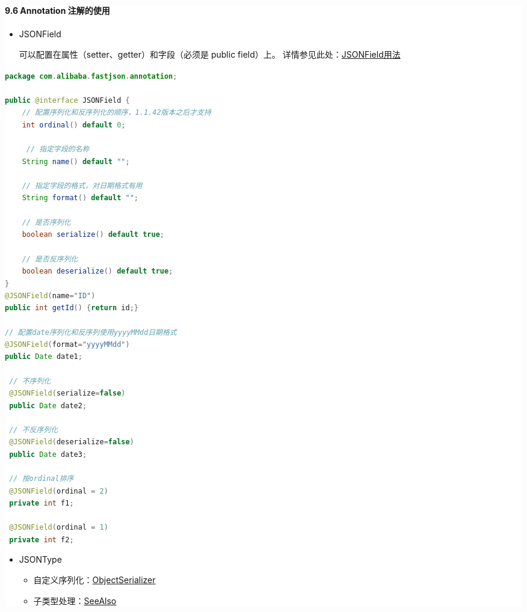 #### 9.6 Annotation 注解的使用

- JSONField

    可以配置在属性（setter、getter）和字段（必须是 public field）上。
    详情参见此处：[JSONField用法](https://github.com/alibaba/fastjson/wiki/JSONField)

```java
package com.alibaba.fastjson.annotation;

public @interface JSONField {
    // 配置序列化和反序列化的顺序，1.1.42版本之后才支持
    int ordinal() default 0;

     // 指定字段的名称
    String name() default "";

    // 指定字段的格式，对日期格式有用
    String format() default "";

    // 是否序列化
    boolean serialize() default true;

    // 是否反序列化
    boolean deserialize() default true;
}
@JSONField(name="ID")
public int getId() {return id;}

// 配置date序列化和反序列使用yyyyMMdd日期格式
@JSONField(format="yyyyMMdd")
public Date date1;  

 // 不序列化
 @JSONField(serialize=false)
 public Date date2;

 // 不反序列化
 @JSONField(deserialize=false)
 public Date date3;

 // 按ordinal排序
 @JSONField(ordinal = 2)
 private int f1;

 @JSONField(ordinal = 1)
 private int f2;
```

- JSONType

    - 自定义序列化：[ObjectSerializer](https://github.com/alibaba/fastjson/wiki/JSONType_serializer)

    - 子类型处理：[SeeAlso](https://github.com/alibaba/fastjson/wiki/JSONType_seeAlso_cn)
